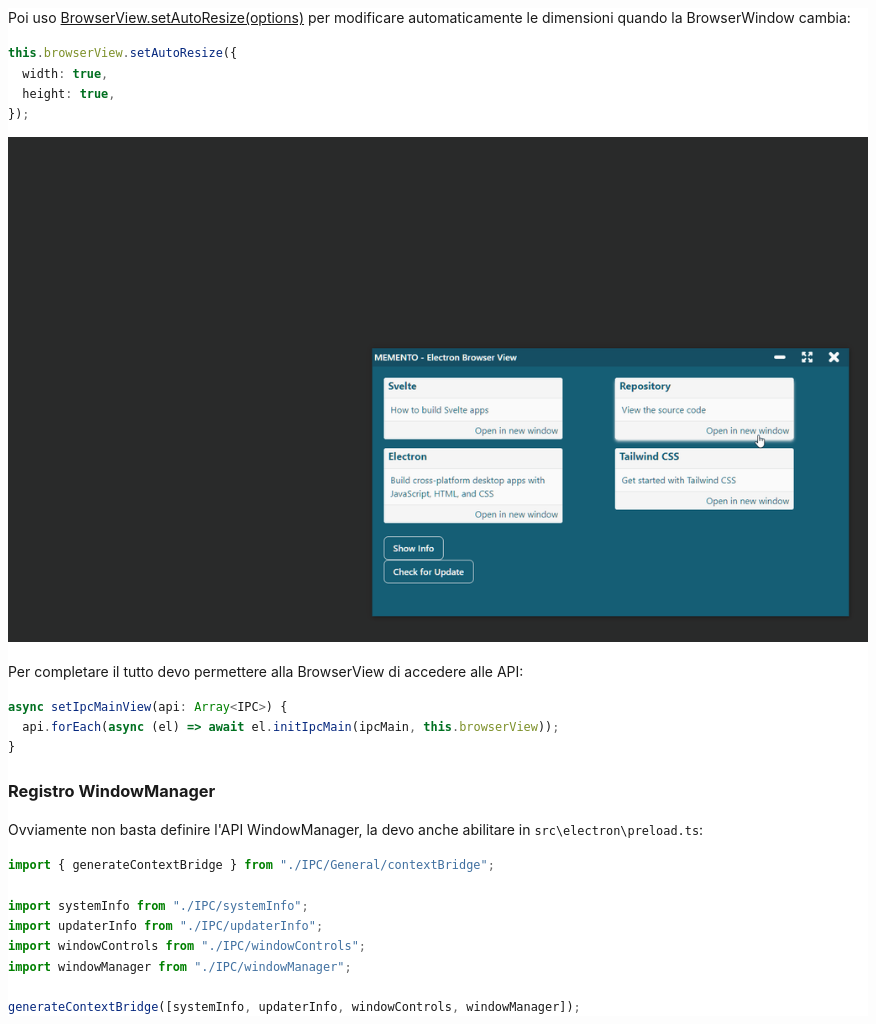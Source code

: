Poi uso [BrowserView.setAutoResize(options)](https://www.electronjs.org/docs/latest/api/browser-view) per modificare automaticamente le dimensioni quando la BrowserWindow cambia:

```ts
this.browserView.setAutoResize({
  width: true,
  height: true,
});
```

![electron-browser-view-03.gif](https://raw.githubusercontent.com/el3um4s/strani-anelli-blog/master/_posts/2022/2022-01-20-come-usare-browser-view-con-electron/electron-browser-view-02.gif)

Per completare il tutto devo permettere alla BrowserView di accedere alle API:

```ts
async setIpcMainView(api: Array<IPC>) {
  api.forEach(async (el) => await el.initIpcMain(ipcMain, this.browserView));
}
```

### Registro WindowManager

Ovviamente non basta definire l'API WindowManager, la devo anche abilitare in `src\electron\preload.ts`:

```ts
import { generateContextBridge } from "./IPC/General/contextBridge";

import systemInfo from "./IPC/systemInfo";
import updaterInfo from "./IPC/updaterInfo";
import windowControls from "./IPC/windowControls";
import windowManager from "./IPC/windowManager";

generateContextBridge([systemInfo, updaterInfo, windowControls, windowManager]);
```
